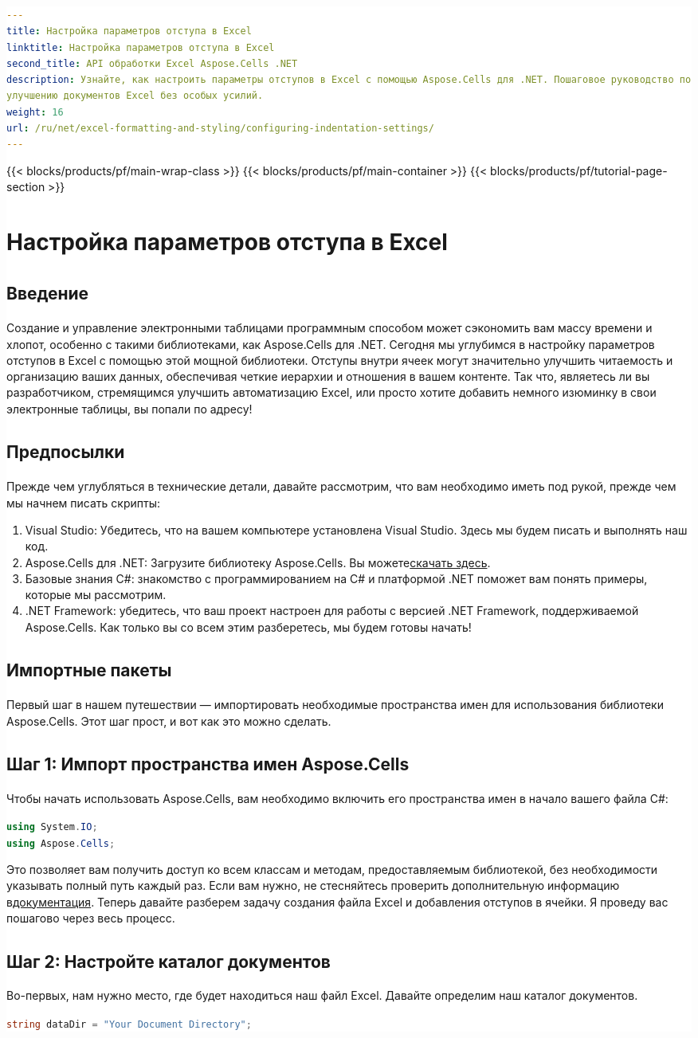 ```yaml
---
title: Настройка параметров отступа в Excel
linktitle: Настройка параметров отступа в Excel
second_title: API обработки Excel Aspose.Cells .NET
description: Узнайте, как настроить параметры отступов в Excel с помощью Aspose.Cells для .NET. Пошаговое руководство по улучшению документов Excel без особых усилий.
weight: 16
url: /ru/net/excel-formatting-and-styling/configuring-indentation-settings/
---
```


{{< blocks/products/pf/main-wrap-class >}}
{{< blocks/products/pf/main-container >}}
{{< blocks/products/pf/tutorial-page-section >}}

# Настройка параметров отступа в Excel

## Введение
Создание и управление электронными таблицами программным способом может сэкономить вам массу времени и хлопот, особенно с такими библиотеками, как Aspose.Cells для .NET. Сегодня мы углубимся в настройку параметров отступов в Excel с помощью этой мощной библиотеки. Отступы внутри ячеек могут значительно улучшить читаемость и организацию ваших данных, обеспечивая четкие иерархии и отношения в вашем контенте. Так что, являетесь ли вы разработчиком, стремящимся улучшить автоматизацию Excel, или просто хотите добавить немного изюминку в свои электронные таблицы, вы попали по адресу!
## Предпосылки
Прежде чем углубляться в технические детали, давайте рассмотрим, что вам необходимо иметь под рукой, прежде чем мы начнем писать скрипты:
1. Visual Studio: Убедитесь, что на вашем компьютере установлена Visual Studio. Здесь мы будем писать и выполнять наш код.
2. Aspose.Cells для .NET: Загрузите библиотеку Aspose.Cells. Вы можете[скачать здесь](https://releases.aspose.com/cells/net/).
3. Базовые знания C#: знакомство с программированием на C# и платформой .NET поможет вам понять примеры, которые мы рассмотрим.
4. .NET Framework: убедитесь, что ваш проект настроен для работы с версией .NET Framework, поддерживаемой Aspose.Cells.
Как только вы со всем этим разберетесь, мы будем готовы начать!
## Импортные пакеты
Первый шаг в нашем путешествии — импортировать необходимые пространства имен для использования библиотеки Aspose.Cells. Этот шаг прост, и вот как это можно сделать.
## Шаг 1: Импорт пространства имен Aspose.Cells
Чтобы начать использовать Aspose.Cells, вам необходимо включить его пространства имен в начало вашего файла C#:
```csharp
using System.IO;
using Aspose.Cells;
```
 Это позволяет вам получить доступ ко всем классам и методам, предоставляемым библиотекой, без необходимости указывать полный путь каждый раз. Если вам нужно, не стесняйтесь проверить дополнительную информацию в[документация](https://reference.aspose.com/cells/net/).
Теперь давайте разберем задачу создания файла Excel и добавления отступов в ячейки. Я проведу вас пошагово через весь процесс.
## Шаг 2: Настройте каталог документов
Во-первых, нам нужно место, где будет находиться наш файл Excel. Давайте определим наш каталог документов.
```csharp
string dataDir = "Your Document Directory";
```